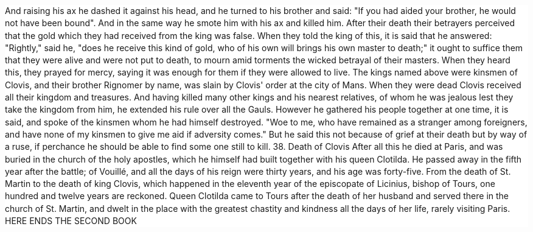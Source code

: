 And raising his ax he dashed it against his head, 
and he turned to his brother and said: "If you had aided your brother, he would not have been bound". And in the same way he smote him with his ax and killed him. 
After their death their betrayers perceived that the gold which they had received from the king was false. 
When they told the king of this, it is said that he answered: 
"Rightly," said he, "does he receive this kind of gold, who of his own will brings his own master to death;" 
it ought to suffice them that they were alive and were not put to death, to mourn amid torments the wicked betrayal of their masters. 
When they heard this, they prayed for mercy, saying it was enough for them if they were allowed to live. 
The kings named above were kinsmen of Clovis, 
and their brother Rignomer by name, was slain by Clovis' order at the city of Mans. 
When they were dead Clovis received all their kingdom and treasures. 
And having killed many other kings and his nearest relatives, of whom he was jealous lest they take the kingdom from him, 
he extended his rule over all the Gauls. 
However he gathered his people together at one time, it is said, and spoke of the kinsmen whom he had himself destroyed. 
"Woe to me, who have remained as a stranger among foreigners, and have none of my kinsmen to give me aid if adversity comes." 
But he said this not because of grief at their death but by way of a ruse, if perchance he should be able to find some one still to kill.
38. Death of Clovis
After all this he died at Paris, and was buried in the church of the holy apostles, which he himself had built together with his queen Clotilda. 
He passed away in the fifth year after the battle; of Vouillé, 
and all the days of his reign were thirty years, and his age was forty-five. 
From the death of St. Martin to the death of king Clovis, which happened in the eleventh year of the episcopate of Licinius, bishop of Tours, one hundred and twelve years are reckoned. 
Queen Clotilda came to Tours after the death of her husband 
and served there in the church of St. Martin, and dwelt in the place with the greatest chastity and kindness all the days of her life, rarely visiting Paris.
HERE ENDS THE SECOND BOOK 

